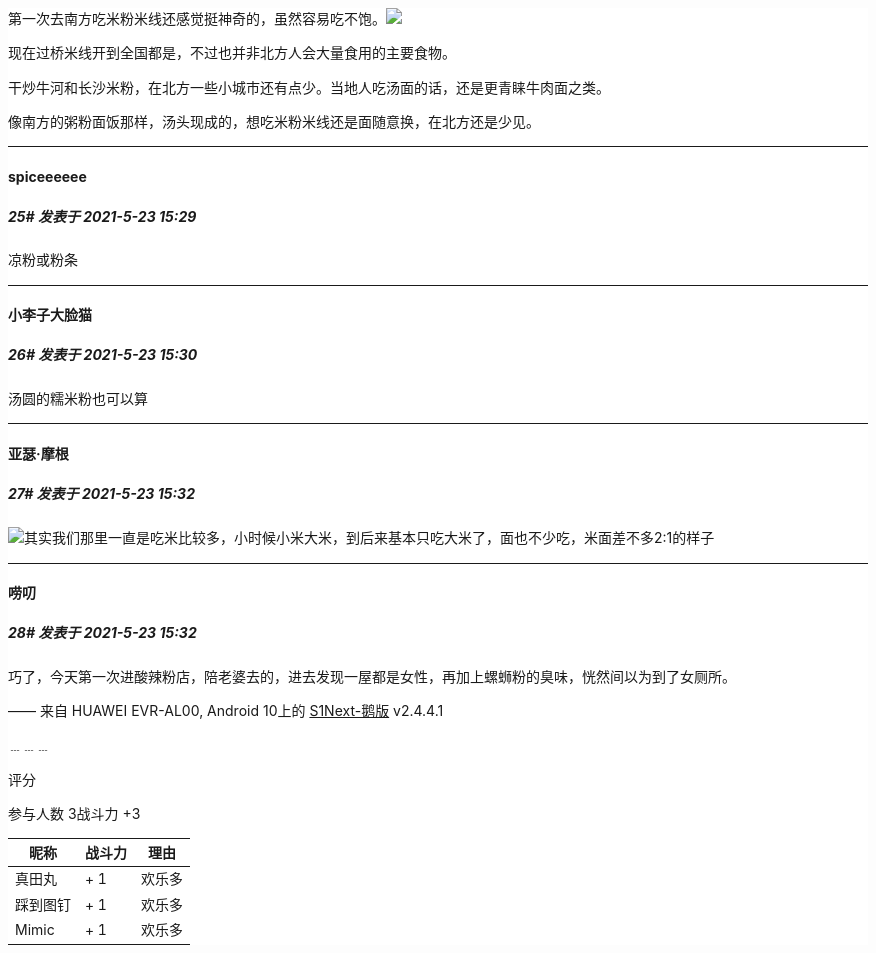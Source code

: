 第一次去南方吃米粉米线还感觉挺神奇的，虽然容易吃不饱。<img src="https://static.saraba1st.com/image/smiley/face2017/067.png" referrerpolicy="no-referrer">


现在过桥米线开到全国都是，不过也并非北方人会大量食用的主要食物。

干炒牛河和长沙米粉，在北方一些小城市还有点少。当地人吃汤面的话，还是更青睐牛肉面之类。

像南方的粥粉面饭那样，汤头现成的，想吃米粉米线还是面随意换，在北方还是少见。


*****

####  spiceeeeee  
##### 25#       发表于 2021-5-23 15:29


凉粉或粉条


*****

####  小李子大脸猫  
##### 26#       发表于 2021-5-23 15:30


汤圆的糯米粉也可以算


*****

####  亚瑟·摩根  
##### 27#       发表于 2021-5-23 15:32


<img src="https://static.saraba1st.com/image/smiley/face2017/001.png" referrerpolicy="no-referrer">其实我们那里一直是吃米比较多，小时候小米大米，到后来基本只吃大米了，面也不少吃，米面差不多2:1的样子


*****

####  唠叨  
##### 28#       发表于 2021-5-23 15:32


巧了，今天第一次进酸辣粉店，陪老婆去的，进去发现一屋都是女性，再加上螺蛳粉的臭味，恍然间以为到了女厕所。

—— 来自 HUAWEI EVR-AL00, Android 10上的 [S1Next-鹅版](https://github.com/ykrank/S1-Next/releases) v2.4.4.1


﹍﹍﹍

评分


 参与人数 3战斗力 +3

|昵称|战斗力|理由|
|----|---|---|
| 真田丸| + 1|欢乐多|
| 踩到图钉| + 1|欢乐多|
| Mimic| + 1|欢乐多|
